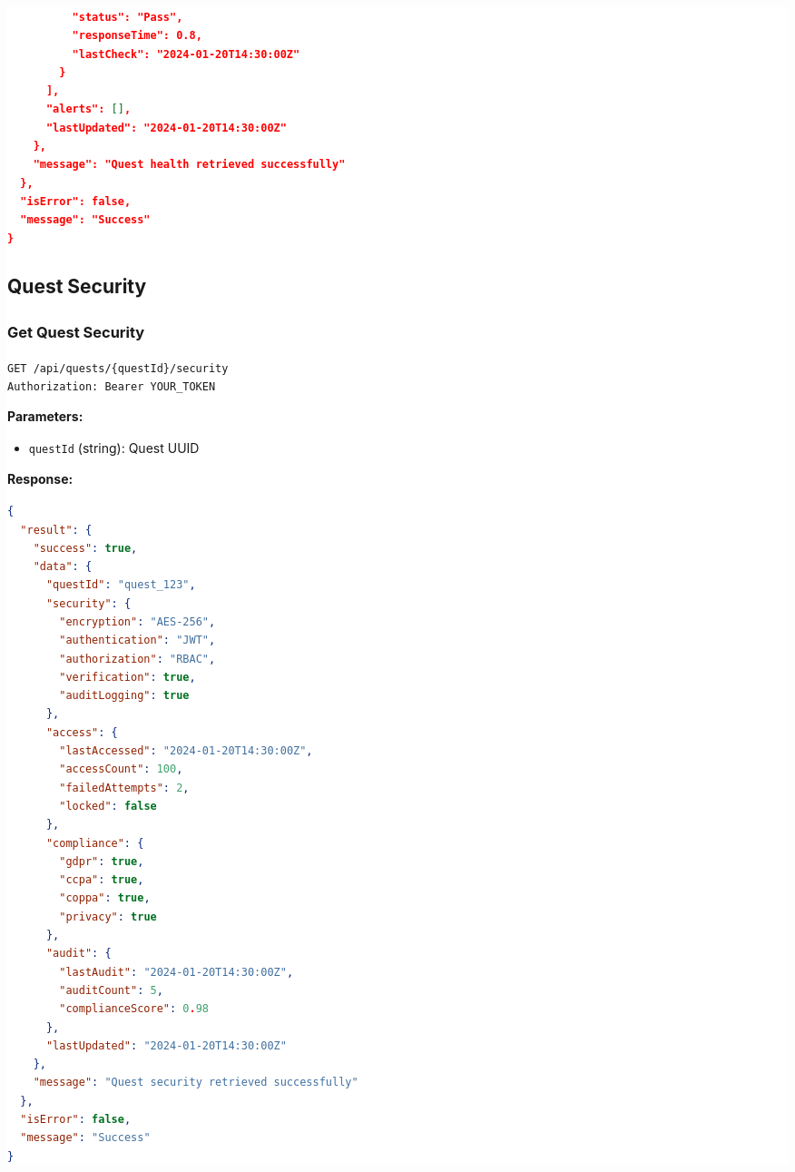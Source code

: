 ```json
          "status": "Pass",
          "responseTime": 0.8,
          "lastCheck": "2024-01-20T14:30:00Z"
        }
      ],
      "alerts": [],
      "lastUpdated": "2024-01-20T14:30:00Z"
    },
    "message": "Quest health retrieved successfully"
  },
  "isError": false,
  "message": "Success"
}
```

## Quest Security

### Get Quest Security
```http
GET /api/quests/{questId}/security
Authorization: Bearer YOUR_TOKEN
```

**Parameters:**
- `questId` (string): Quest UUID

**Response:**
```json
{
  "result": {
    "success": true,
    "data": {
      "questId": "quest_123",
      "security": {
        "encryption": "AES-256",
        "authentication": "JWT",
        "authorization": "RBAC",
        "verification": true,
        "auditLogging": true
      },
      "access": {
        "lastAccessed": "2024-01-20T14:30:00Z",
        "accessCount": 100,
        "failedAttempts": 2,
        "locked": false
      },
      "compliance": {
        "gdpr": true,
        "ccpa": true,
        "coppa": true,
        "privacy": true
      },
      "audit": {
        "lastAudit": "2024-01-20T14:30:00Z",
        "auditCount": 5,
        "complianceScore": 0.98
      },
      "lastUpdated": "2024-01-20T14:30:00Z"
    },
    "message": "Quest security retrieved successfully"
  },
  "isError": false,
  "message": "Success"
}
```